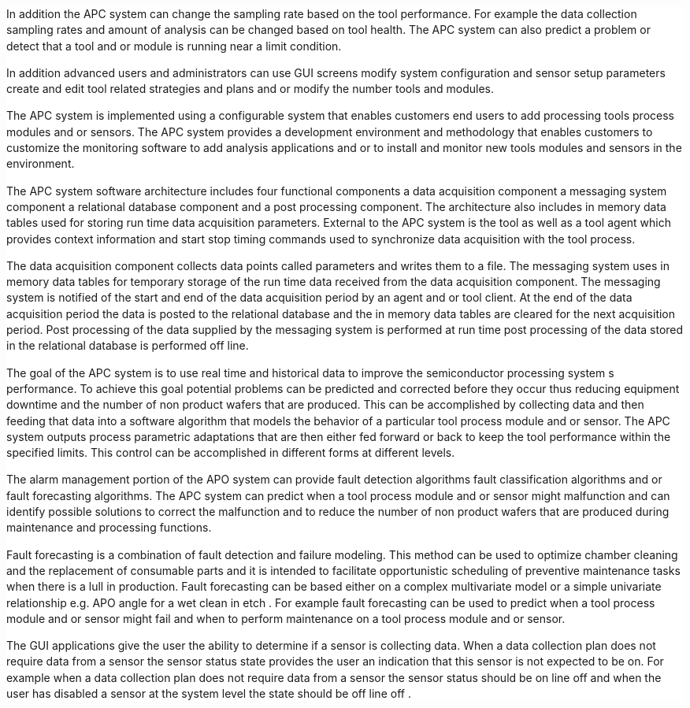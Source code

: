 In addition the APC system can change the sampling rate based on the tool performance. For example the data collection sampling rates and amount of analysis can be changed based on tool health. The APC system can also predict a problem or detect that a tool and or module is running near a limit condition.

In addition advanced users and administrators can use GUI screens modify system configuration and sensor setup parameters create and edit tool related strategies and plans and or modify the number tools and modules.

The APC system is implemented using a configurable system that enables customers end users to add processing tools process modules and or sensors. The APC system provides a development environment and methodology that enables customers to customize the monitoring software to add analysis applications and or to install and monitor new tools modules and sensors in the environment.

The APC system software architecture includes four functional components a data acquisition component a messaging system component a relational database component and a post processing component. The architecture also includes in memory data tables used for storing run time data acquisition parameters. External to the APC system is the tool as well as a tool agent which provides context information and start stop timing commands used to synchronize data acquisition with the tool process.

The data acquisition component collects data points called parameters and writes them to a file. The messaging system uses in memory data tables for temporary storage of the run time data received from the data acquisition component. The messaging system is notified of the start and end of the data acquisition period by an agent and or tool client. At the end of the data acquisition period the data is posted to the relational database and the in memory data tables are cleared for the next acquisition period. Post processing of the data supplied by the messaging system is performed at run time post processing of the data stored in the relational database is performed off line.

The goal of the APC system is to use real time and historical data to improve the semiconductor processing system s performance. To achieve this goal potential problems can be predicted and corrected before they occur thus reducing equipment downtime and the number of non product wafers that are produced. This can be accomplished by collecting data and then feeding that data into a software algorithm that models the behavior of a particular tool process module and or sensor. The APC system outputs process parametric adaptations that are then either fed forward or back to keep the tool performance within the specified limits. This control can be accomplished in different forms at different levels.

The alarm management portion of the APO system can provide fault detection algorithms fault classification algorithms and or fault forecasting algorithms. The APC system can predict when a tool process module and or sensor might malfunction and can identify possible solutions to correct the malfunction and to reduce the number of non product wafers that are produced during maintenance and processing functions.

Fault forecasting is a combination of fault detection and failure modeling. This method can be used to optimize chamber cleaning and the replacement of consumable parts and it is intended to facilitate opportunistic scheduling of preventive maintenance tasks when there is a lull in production. Fault forecasting can be based either on a complex multivariate model or a simple univariate relationship e.g. APO angle for a wet clean in etch . For example fault forecasting can be used to predict when a tool process module and or sensor might fail and when to perform maintenance on a tool process module and or sensor.

The GUI applications give the user the ability to determine if a sensor is collecting data. When a data collection plan does not require data from a sensor the sensor status state provides the user an indication that this sensor is not expected to be on. For example when a data collection plan does not require data from a sensor the sensor status should be on line off and when the user has disabled a sensor at the system level the state should be off line off .
